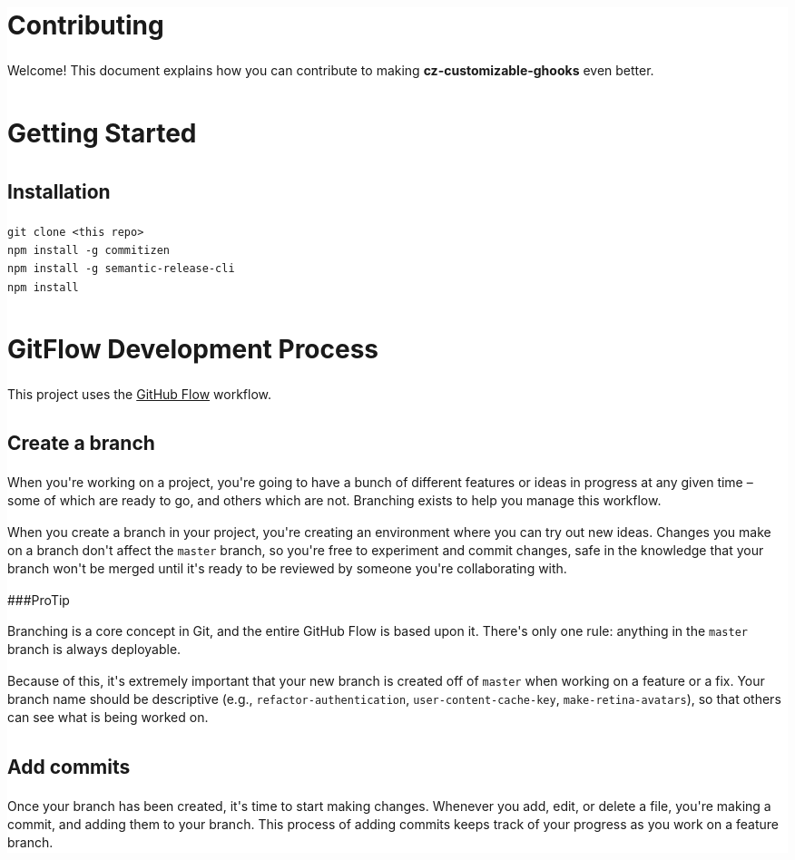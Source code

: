 
# Contributing

Welcome! This document explains how you can contribute to making **cz-customizable-ghooks** even better.





# Getting Started

## Installation

```
git clone <this repo>
npm install -g commitizen
npm install -g semantic-release-cli
npm install
```





# GitFlow Development Process

This project uses the [GitHub Flow](https://guides.github.com/introduction/flow/index.html) workflow.

## Create a branch
When you're working on a project, you're going to have a bunch of different features or ideas in progress at any given time – some of which are ready to go, and others which are not. Branching exists to help you manage this workflow.

When you create a branch in your project, you're creating an environment where you can try out new ideas. Changes you make on a branch don't affect the `master` branch, so you're free to experiment and commit changes, safe in the knowledge that your branch won't be merged until it's ready to be reviewed by someone you're collaborating with.

###ProTip

Branching is a core concept in Git, and the entire GitHub Flow is based upon it. There's only one rule: anything in the `master` branch is always deployable.

Because of this, it's extremely important that your new branch is created off of `master` when working on a feature or a fix. Your branch name should be descriptive (e.g., `refactor-authentication`, `user-content-cache-key`, `make-retina-avatars`), so that others can see what is being worked on.

## Add commits
Once your branch has been created, it's time to start making changes. Whenever you add, edit, or delete a file, you're making a commit, and adding them to your branch. This process of adding commits keeps track of your progress as you work on a feature branch.
